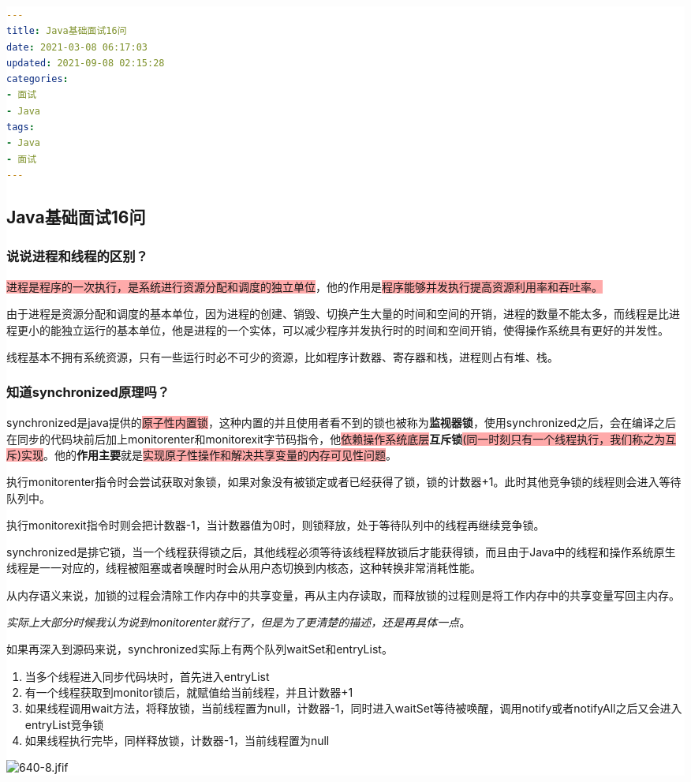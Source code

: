 ```yaml
---
title: Java基础面试16问
date: 2021-03-08 06:17:03
updated: 2021-09-08 02:15:28
categories: 
- 面试
- Java
tags:
- Java
- 面试
---
```



## Java基础面试16问

### **说说进程和线程的区别？**

<span style="background-color: #ffaaaa">进程是程序的一次执行，是系统进行资源分配和调度的独立单位</span>，他的作用是<span style="background-color: #ffaaaa">程序能够并发执行提高资源利用率和吞吐率。</span>

由于进程是资源分配和调度的基本单位，因为进程的创建、销毁、切换产生大量的时间和空间的开销，进程的数量不能太多，而线程是比进程更小的能独立运行的基本单位，他是进程的一个实体，可以减少程序并发执行时的时间和空间开销，使得操作系统具有更好的并发性。

线程基本不拥有系统资源，只有一些运行时必不可少的资源，比如程序计数器、寄存器和栈，进程则占有堆、栈。

### **知道synchronized原理吗？**

synchronized是java提供的<span style="background-color: #ffaaaa">原子性内置锁</span>，这种内置的并且使用者看不到的锁也被称为**监视器锁**，使用synchronized之后，会在编译之后在同步的代码块前后加上monitorenter和monitorexit字节码指令，他<span style="background-color: #ffaaaa">依赖操作系统底层</span>**互斥锁**<span style="background-color: #ffaaaa">\(</span><span style="background-color: #ffaaaa">同一时刻只有一个线程执行，我们称之为互斥</span><span style="background-color: #ffaaaa">\)实现</span>。他的**作用主要**就是<span style="background-color: #ffaaaa">实现原子性操作和解决共享变量的内存可见性问题</span>。

执行monitorenter指令时会尝试获取对象锁，如果对象没有被锁定或者已经获得了锁，锁的计数器\+1。此时其他竞争锁的线程则会进入等待队列中。

执行monitorexit指令时则会把计数器\-1，当计数器值为0时，则锁释放，处于等待队列中的线程再继续竞争锁。

synchronized是排它锁，当一个线程获得锁之后，其他线程必须等待该线程释放锁后才能获得锁，而且由于Java中的线程和操作系统原生线程是一一对应的，线程被阻塞或者唤醒时时会从用户态切换到内核态，这种转换非常消耗性能。

从内存语义来说，加锁的过程会清除工作内存中的共享变量，再从主内存读取，而释放锁的过程则是将工作内存中的共享变量写回主内存。

_实际上大部分时候我认为说到monitorenter就行了，但是为了更清楚的描述，还是再具体一点_。

如果再深入到源码来说，synchronized实际上有两个队列waitSet和entryList。

1. 当多个线程进入同步代码块时，首先进入entryList
2. 有一个线程获取到monitor锁后，就赋值给当前线程，并且计数器\+1
3. 如果线程调用wait方法，将释放锁，当前线程置为null，计数器\-1，同时进入waitSet等待被唤醒，调用notify或者notifyAll之后又会进入entryList竞争锁
4. 如果线程执行完毕，同样释放锁，计数器\-1，当前线程置为null

![640-8.jfif](https://cdn.jsdelivr.net/gh/LVicBlack/IMG/root/640-8.jfif)
